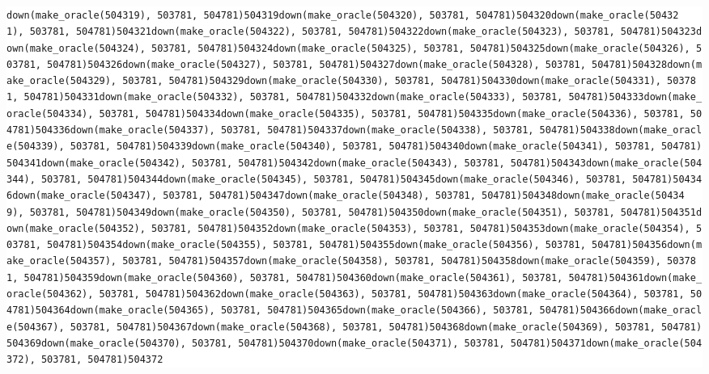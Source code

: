 <tr><td><code>down(make_oracle(504319),&nbsp;503781,&nbsp;504781)</code></td><td><code>504319</code></td></tr><tr><td><code>down(make_oracle(504320),&nbsp;503781,&nbsp;504781)</code></td><td><code>504320</code></td></tr><tr><td><code>down(make_oracle(504321),&nbsp;503781,&nbsp;504781)</code></td><td><code>504321</code></td></tr><tr><td><code>down(make_oracle(504322),&nbsp;503781,&nbsp;504781)</code></td><td><code>504322</code></td></tr><tr><td><code>down(make_oracle(504323),&nbsp;503781,&nbsp;504781)</code></td><td><code>504323</code></td></tr><tr><td><code>down(make_oracle(504324),&nbsp;503781,&nbsp;504781)</code></td><td><code>504324</code></td></tr><tr><td><code>down(make_oracle(504325),&nbsp;503781,&nbsp;504781)</code></td><td><code>504325</code></td></tr><tr><td><code>down(make_oracle(504326),&nbsp;503781,&nbsp;504781)</code></td><td><code>504326</code></td></tr><tr><td><code>down(make_oracle(504327),&nbsp;503781,&nbsp;504781)</code></td><td><code>504327</code></td></tr><tr><td><code>down(make_oracle(504328),&nbsp;503781,&nbsp;504781)</code></td><td><code>504328</code></td></tr><tr><td><code>down(make_oracle(504329),&nbsp;503781,&nbsp;504781)</code></td><td><code>504329</code></td></tr><tr><td><code>down(make_oracle(504330),&nbsp;503781,&nbsp;504781)</code></td><td><code>504330</code></td></tr><tr><td><code>down(make_oracle(504331),&nbsp;503781,&nbsp;504781)</code></td><td><code>504331</code></td></tr><tr><td><code>down(make_oracle(504332),&nbsp;503781,&nbsp;504781)</code></td><td><code>504332</code></td></tr><tr><td><code>down(make_oracle(504333),&nbsp;503781,&nbsp;504781)</code></td><td><code>504333</code></td></tr><tr><td><code>down(make_oracle(504334),&nbsp;503781,&nbsp;504781)</code></td><td><code>504334</code></td></tr><tr><td><code>down(make_oracle(504335),&nbsp;503781,&nbsp;504781)</code></td><td><code>504335</code></td></tr><tr><td><code>down(make_oracle(504336),&nbsp;503781,&nbsp;504781)</code></td><td><code>504336</code></td></tr><tr><td><code>down(make_oracle(504337),&nbsp;503781,&nbsp;504781)</code></td><td><code>504337</code></td></tr><tr><td><code>down(make_oracle(504338),&nbsp;503781,&nbsp;504781)</code></td><td><code>504338</code></td></tr><tr><td><code>down(make_oracle(504339),&nbsp;503781,&nbsp;504781)</code></td><td><code>504339</code></td></tr><tr><td><code>down(make_oracle(504340),&nbsp;503781,&nbsp;504781)</code></td><td><code>504340</code></td></tr><tr><td><code>down(make_oracle(504341),&nbsp;503781,&nbsp;504781)</code></td><td><code>504341</code></td></tr><tr><td><code>down(make_oracle(504342),&nbsp;503781,&nbsp;504781)</code></td><td><code>504342</code></td></tr><tr><td><code>down(make_oracle(504343),&nbsp;503781,&nbsp;504781)</code></td><td><code>504343</code></td></tr><tr><td><code>down(make_oracle(504344),&nbsp;503781,&nbsp;504781)</code></td><td><code>504344</code></td></tr><tr><td><code>down(make_oracle(504345),&nbsp;503781,&nbsp;504781)</code></td><td><code>504345</code></td></tr><tr><td><code>down(make_oracle(504346),&nbsp;503781,&nbsp;504781)</code></td><td><code>504346</code></td></tr><tr><td><code>down(make_oracle(504347),&nbsp;503781,&nbsp;504781)</code></td><td><code>504347</code></td></tr><tr><td><code>down(make_oracle(504348),&nbsp;503781,&nbsp;504781)</code></td><td><code>504348</code></td></tr><tr><td><code>down(make_oracle(504349),&nbsp;503781,&nbsp;504781)</code></td><td><code>504349</code></td></tr><tr><td><code>down(make_oracle(504350),&nbsp;503781,&nbsp;504781)</code></td><td><code>504350</code></td></tr><tr><td><code>down(make_oracle(504351),&nbsp;503781,&nbsp;504781)</code></td><td><code>504351</code></td></tr><tr><td><code>down(make_oracle(504352),&nbsp;503781,&nbsp;504781)</code></td><td><code>504352</code></td></tr><tr><td><code>down(make_oracle(504353),&nbsp;503781,&nbsp;504781)</code></td><td><code>504353</code></td></tr><tr><td><code>down(make_oracle(504354),&nbsp;503781,&nbsp;504781)</code></td><td><code>504354</code></td></tr><tr><td><code>down(make_oracle(504355),&nbsp;503781,&nbsp;504781)</code></td><td><code>504355</code></td></tr><tr><td><code>down(make_oracle(504356),&nbsp;503781,&nbsp;504781)</code></td><td><code>504356</code></td></tr><tr><td><code>down(make_oracle(504357),&nbsp;503781,&nbsp;504781)</code></td><td><code>504357</code></td></tr><tr><td><code>down(make_oracle(504358),&nbsp;503781,&nbsp;504781)</code></td><td><code>504358</code></td></tr><tr><td><code>down(make_oracle(504359),&nbsp;503781,&nbsp;504781)</code></td><td><code>504359</code></td></tr><tr><td><code>down(make_oracle(504360),&nbsp;503781,&nbsp;504781)</code></td><td><code>504360</code></td></tr><tr><td><code>down(make_oracle(504361),&nbsp;503781,&nbsp;504781)</code></td><td><code>504361</code></td></tr><tr><td><code>down(make_oracle(504362),&nbsp;503781,&nbsp;504781)</code></td><td><code>504362</code></td></tr><tr><td><code>down(make_oracle(504363),&nbsp;503781,&nbsp;504781)</code></td><td><code>504363</code></td></tr><tr><td><code>down(make_oracle(504364),&nbsp;503781,&nbsp;504781)</code></td><td><code>504364</code></td></tr><tr><td><code>down(make_oracle(504365),&nbsp;503781,&nbsp;504781)</code></td><td><code>504365</code></td></tr><tr><td><code>down(make_oracle(504366),&nbsp;503781,&nbsp;504781)</code></td><td><code>504366</code></td></tr><tr><td><code>down(make_oracle(504367),&nbsp;503781,&nbsp;504781)</code></td><td><code>504367</code></td></tr><tr><td><code>down(make_oracle(504368),&nbsp;503781,&nbsp;504781)</code></td><td><code>504368</code></td></tr><tr><td><code>down(make_oracle(504369),&nbsp;503781,&nbsp;504781)</code></td><td><code>504369</code></td></tr><tr><td><code>down(make_oracle(504370),&nbsp;503781,&nbsp;504781)</code></td><td><code>504370</code></td></tr><tr><td><code>down(make_oracle(504371),&nbsp;503781,&nbsp;504781)</code></td><td><code>504371</code></td></tr><tr><td><code>down(make_oracle(504372),&nbsp;503781,&nbsp;504781)</code></td><td><code>504372</code></td>